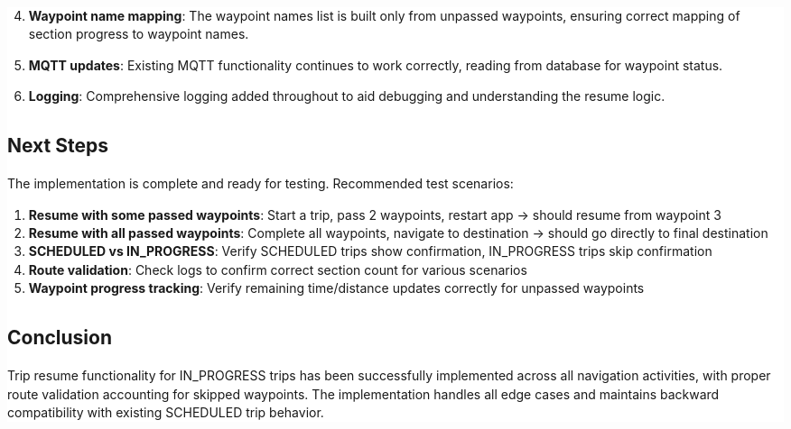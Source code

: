 4. **Waypoint name mapping**: The waypoint names list is built only from unpassed waypoints, ensuring correct mapping of section progress to waypoint names.

5. **MQTT updates**: Existing MQTT functionality continues to work correctly, reading from database for waypoint status.

6. **Logging**: Comprehensive logging added throughout to aid debugging and understanding the resume logic.

## Next Steps

The implementation is complete and ready for testing. Recommended test scenarios:

1. **Resume with some passed waypoints**: Start a trip, pass 2 waypoints, restart app → should resume from waypoint 3
2. **Resume with all passed waypoints**: Complete all waypoints, navigate to destination → should go directly to final destination
3. **SCHEDULED vs IN_PROGRESS**: Verify SCHEDULED trips show confirmation, IN_PROGRESS trips skip confirmation
4. **Route validation**: Check logs to confirm correct section count for various scenarios
5. **Waypoint progress tracking**: Verify remaining time/distance updates correctly for unpassed waypoints

## Conclusion

Trip resume functionality for IN_PROGRESS trips has been successfully implemented across all navigation activities, with proper route validation accounting for skipped waypoints. The implementation handles all edge cases and maintains backward compatibility with existing SCHEDULED trip behavior.

